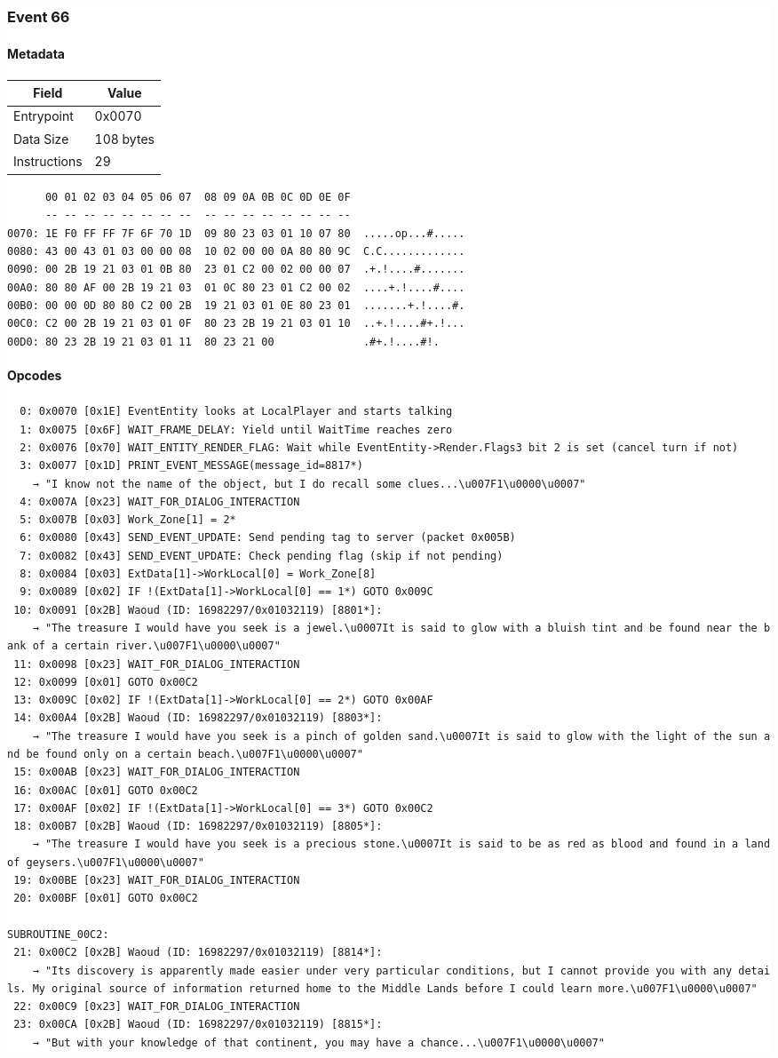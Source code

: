 ### Event 66

#### Metadata

| Field        | Value     |
|--------------|-----------|
| Entrypoint   | 0x0070    |
| Data Size    | 108 bytes |
| Instructions | 29        |

```
      00 01 02 03 04 05 06 07  08 09 0A 0B 0C 0D 0E 0F
      -- -- -- -- -- -- -- --  -- -- -- -- -- -- -- --
0070: 1E F0 FF FF 7F 6F 70 1D  09 80 23 03 01 10 07 80  .....op...#.....
0080: 43 00 43 01 03 00 00 08  10 02 00 00 0A 80 80 9C  C.C.............
0090: 00 2B 19 21 03 01 0B 80  23 01 C2 00 02 00 00 07  .+.!....#.......
00A0: 80 80 AF 00 2B 19 21 03  01 0C 80 23 01 C2 00 02  ....+.!....#....
00B0: 00 00 0D 80 80 C2 00 2B  19 21 03 01 0E 80 23 01  .......+.!....#.
00C0: C2 00 2B 19 21 03 01 0F  80 23 2B 19 21 03 01 10  ..+.!....#+.!...
00D0: 80 23 2B 19 21 03 01 11  80 23 21 00              .#+.!....#!.    
```

#### Opcodes

```
  0: 0x0070 [0x1E] EventEntity looks at LocalPlayer and starts talking
  1: 0x0075 [0x6F] WAIT_FRAME_DELAY: Yield until WaitTime reaches zero
  2: 0x0076 [0x70] WAIT_ENTITY_RENDER_FLAG: Wait while EventEntity->Render.Flags3 bit 2 is set (cancel turn if not)
  3: 0x0077 [0x1D] PRINT_EVENT_MESSAGE(message_id=8817*)
    → "I know not the name of the object, but I do recall some clues...\u007F1\u0000\u0007"
  4: 0x007A [0x23] WAIT_FOR_DIALOG_INTERACTION
  5: 0x007B [0x03] Work_Zone[1] = 2*
  6: 0x0080 [0x43] SEND_EVENT_UPDATE: Send pending tag to server (packet 0x005B)
  7: 0x0082 [0x43] SEND_EVENT_UPDATE: Check pending flag (skip if not pending)
  8: 0x0084 [0x03] ExtData[1]->WorkLocal[0] = Work_Zone[8]
  9: 0x0089 [0x02] IF !(ExtData[1]->WorkLocal[0] == 1*) GOTO 0x009C
 10: 0x0091 [0x2B] Waoud (ID: 16982297/0x01032119) [8801*]:
    → "The treasure I would have you seek is a jewel.\u0007It is said to glow with a bluish tint and be found near the bank of a certain river.\u007F1\u0000\u0007"
 11: 0x0098 [0x23] WAIT_FOR_DIALOG_INTERACTION
 12: 0x0099 [0x01] GOTO 0x00C2
 13: 0x009C [0x02] IF !(ExtData[1]->WorkLocal[0] == 2*) GOTO 0x00AF
 14: 0x00A4 [0x2B] Waoud (ID: 16982297/0x01032119) [8803*]:
    → "The treasure I would have you seek is a pinch of golden sand.\u0007It is said to glow with the light of the sun and be found only on a certain beach.\u007F1\u0000\u0007"
 15: 0x00AB [0x23] WAIT_FOR_DIALOG_INTERACTION
 16: 0x00AC [0x01] GOTO 0x00C2
 17: 0x00AF [0x02] IF !(ExtData[1]->WorkLocal[0] == 3*) GOTO 0x00C2
 18: 0x00B7 [0x2B] Waoud (ID: 16982297/0x01032119) [8805*]:
    → "The treasure I would have you seek is a precious stone.\u0007It is said to be as red as blood and found in a land of geysers.\u007F1\u0000\u0007"
 19: 0x00BE [0x23] WAIT_FOR_DIALOG_INTERACTION
 20: 0x00BF [0x01] GOTO 0x00C2

SUBROUTINE_00C2:
 21: 0x00C2 [0x2B] Waoud (ID: 16982297/0x01032119) [8814*]:
    → "Its discovery is apparently made easier under very particular conditions, but I cannot provide you with any details. My original source of information returned home to the Middle Lands before I could learn more.\u007F1\u0000\u0007"
 22: 0x00C9 [0x23] WAIT_FOR_DIALOG_INTERACTION
 23: 0x00CA [0x2B] Waoud (ID: 16982297/0x01032119) [8815*]:
    → "But with your knowledge of that continent, you may have a chance...\u007F1\u0000\u0007"
```